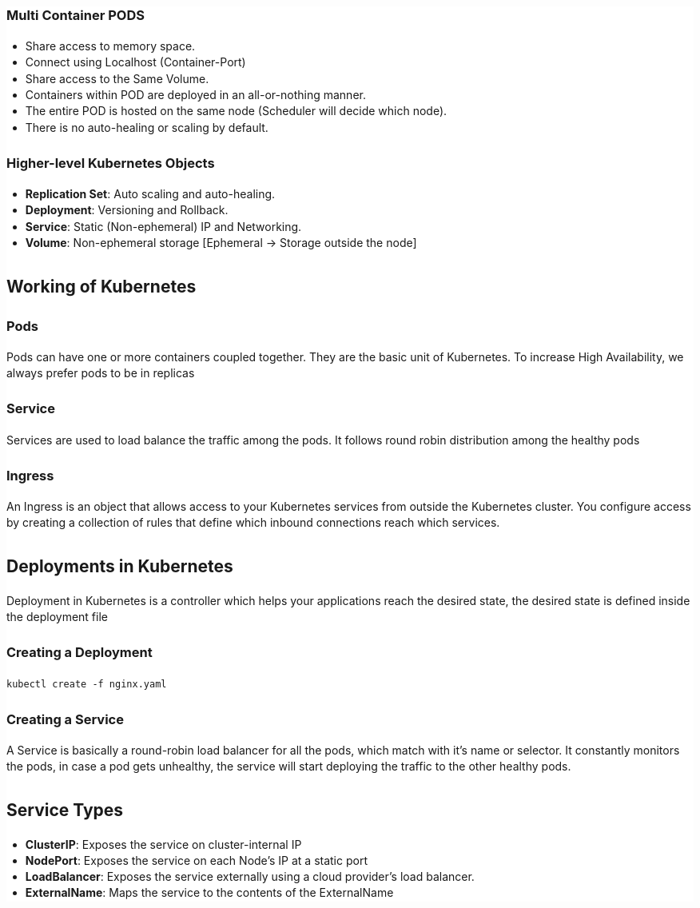 ### Multi Container PODS
*   Share access to memory space.
*   Connect using Localhost (Container-Port)
*   Share access to the Same Volume.
*   Containers within POD are deployed in an all-or-nothing manner.
*   The entire POD is hosted on the same node (Scheduler will decide which node).
*   There is no auto-healing or scaling by default.

### Higher-level Kubernetes Objects
*   **Replication Set**: Auto scaling and auto-healing.
*   **Deployment**: Versioning and Rollback.
*   **Service**: Static (Non-ephemeral) IP and Networking.
*   **Volume**: Non-ephemeral storage [Ephemeral -> Storage outside the node]

## Working of Kubernetes

### Pods
Pods can have one or more containers coupled together. They are the basic unit of Kubernetes. To increase High Availability, we always prefer pods to be in replicas

### Service
Services are used to load balance the traffic among the pods. It follows round robin distribution among the healthy pods

### Ingress
An Ingress is an object that allows access to your Kubernetes services from outside the Kubernetes cluster. You configure access by creating a collection of rules that define which inbound connections reach which services.

## Deployments in Kubernetes
Deployment in Kubernetes is a controller which helps your applications reach the desired state, the desired state is defined inside the deployment file

### Creating a Deployment
```
kubectl create -f nginx.yaml
```

### Creating a Service
A Service is basically a round-robin load balancer for all the pods, which match with it’s name or selector. It constantly monitors the pods, in case a pod gets unhealthy, the service will start deploying the traffic to the other healthy pods.

## Service Types
*   **ClusterIP**: Exposes the service on cluster-internal IP
*   **NodePort**: Exposes the service on each Node’s IP at a static port
*   **LoadBalancer**: Exposes the service externally using a cloud provider’s load balancer.
*   **ExternalName**: Maps the service to the contents of the ExternalName
